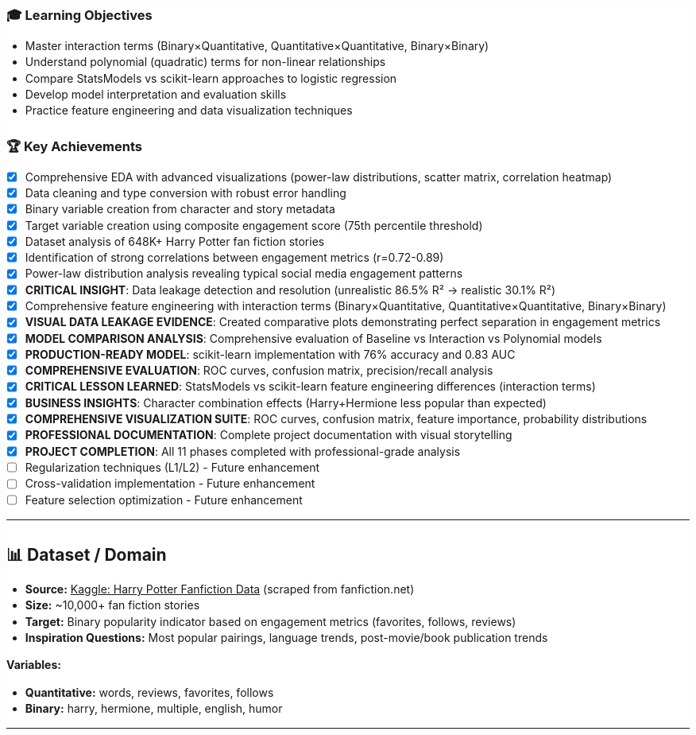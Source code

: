 ### 🎓 Learning Objectives
- Master interaction terms (Binary×Quantitative, Quantitative×Quantitative, Binary×Binary)
- Understand polynomial (quadratic) terms for non-linear relationships
- Compare StatsModels vs scikit-learn approaches to logistic regression
- Develop model interpretation and evaluation skills
- Practice feature engineering and data visualization techniques

### 🏆 Key Achievements
- [x] Comprehensive EDA with advanced visualizations (power-law distributions, scatter matrix, correlation heatmap)
- [x] Data cleaning and type conversion with robust error handling
- [x] Binary variable creation from character and story metadata
- [x] Target variable creation using composite engagement score (75th percentile threshold)
- [x] Dataset analysis of 648K+ Harry Potter fan fiction stories
- [x] Identification of strong correlations between engagement metrics (r=0.72-0.89)
- [x] Power-law distribution analysis revealing typical social media engagement patterns
- [x] **CRITICAL INSIGHT**: Data leakage detection and resolution (unrealistic 86.5% R² → realistic 30.1% R²)
- [x] Comprehensive feature engineering with interaction terms (Binary×Quantitative, Quantitative×Quantitative, Binary×Binary)
- [x] **VISUAL DATA LEAKAGE EVIDENCE**: Created comparative plots demonstrating perfect separation in engagement metrics
- [x] **MODEL COMPARISON ANALYSIS**: Comprehensive evaluation of Baseline vs Interaction vs Polynomial models
- [x] **PRODUCTION-READY MODEL**: scikit-learn implementation with 76% accuracy and 0.83 AUC
- [x] **COMPREHENSIVE EVALUATION**: ROC curves, confusion matrix, precision/recall analysis
- [x] **CRITICAL LESSON LEARNED**: StatsModels vs scikit-learn feature engineering differences (interaction terms)
- [x] **BUSINESS INSIGHTS**: Character combination effects (Harry+Hermione less popular than expected)
- [x] **COMPREHENSIVE VISUALIZATION SUITE**: ROC curves, confusion matrix, feature importance, probability distributions
- [x] **PROFESSIONAL DOCUMENTATION**: Complete project documentation with visual storytelling
- [x] **PROJECT COMPLETION**: All 11 phases completed with professional-grade analysis
- [ ] Regularization techniques (L1/L2) - Future enhancement
- [ ] Cross-validation implementation - Future enhancement
- [ ] Feature selection optimization - Future enhancement

---

## 📊 Dataset / Domain
- **Source:** [Kaggle: Harry Potter Fanfiction Data](https://www.kaggle.com/datasets/nehatiwari03/harry-potter-fanfiction-data) (scraped from fanfiction.net)
- **Size:** ~10,000+ fan fiction stories
- **Target:** Binary popularity indicator based on engagement metrics (favorites, follows, reviews)
- **Inspiration Questions:** Most popular pairings, language trends, post-movie/book publication trends

**Variables:**
- **Quantitative:** words, reviews, favorites, follows
- **Binary:** harry, hermione, multiple, english, humor

---